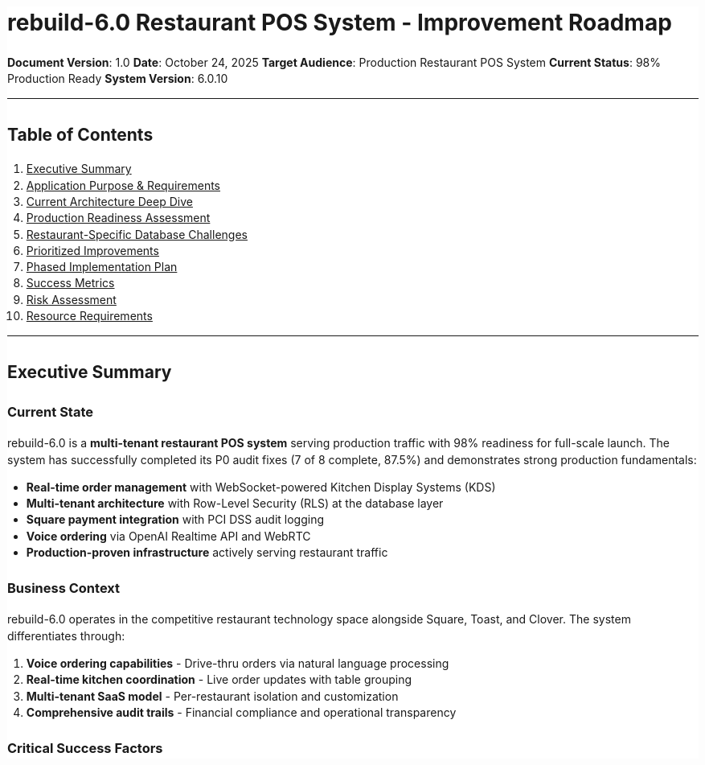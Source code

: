 # rebuild-6.0 Restaurant POS System - Improvement Roadmap

**Document Version**: 1.0
**Date**: October 24, 2025
**Target Audience**: Production Restaurant POS System
**Current Status**: 98% Production Ready
**System Version**: 6.0.10

---

## Table of Contents

1. [Executive Summary](#executive-summary)
2. [Application Purpose & Requirements](#application-purpose-requirements)
3. [Current Architecture Deep Dive](#current-architecture-deep-dive)
4. [Production Readiness Assessment](#production-readiness-assessment)
5. [Restaurant-Specific Database Challenges](#restaurant-specific-database-challenges)
6. [Prioritized Improvements](#prioritized-improvements)
7. [Phased Implementation Plan](#phased-implementation-plan)
8. [Success Metrics](#success-metrics)
9. [Risk Assessment](#risk-assessment)
10. [Resource Requirements](#resource-requirements)

---

## Executive Summary

### Current State

rebuild-6.0 is a **multi-tenant restaurant POS system** serving production traffic with 98% readiness for full-scale launch. The system has successfully completed its P0 audit fixes (7 of 8 complete, 87.5%) and demonstrates strong production fundamentals:

- **Real-time order management** with WebSocket-powered Kitchen Display Systems (KDS)
- **Multi-tenant architecture** with Row-Level Security (RLS) at the database layer
- **Square payment integration** with PCI DSS audit logging
- **Voice ordering** via OpenAI Realtime API and WebRTC
- **Production-proven infrastructure** actively serving restaurant traffic

### Business Context

rebuild-6.0 operates in the competitive restaurant technology space alongside Square, Toast, and Clover. The system differentiates through:

1. **Voice ordering capabilities** - Drive-thru orders via natural language processing
2. **Real-time kitchen coordination** - Live order updates with table grouping
3. **Multi-tenant SaaS model** - Per-restaurant isolation and customization
4. **Comprehensive audit trails** - Financial compliance and operational transparency

### Critical Success Factors
